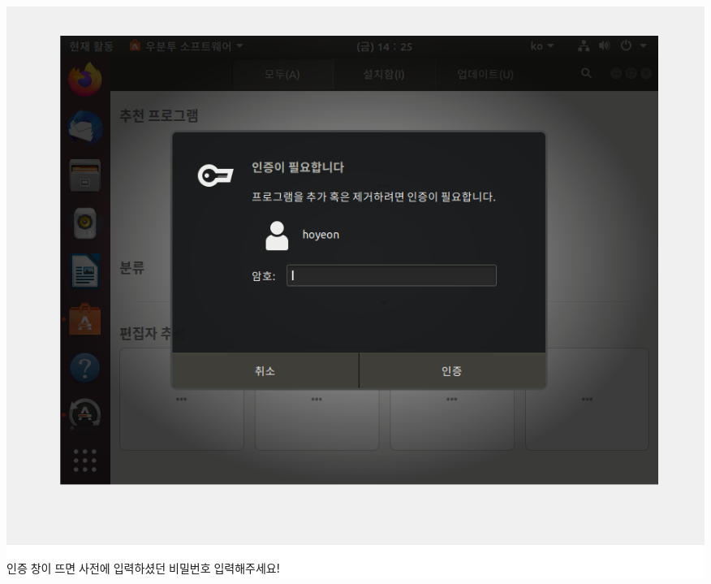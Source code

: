 ![How%20to%20install%20Hyperledger%20a7699f815fca4f45bd0a073497fdee35/Untitled%2026.png](How%20to%20install%20Hyperledger%20a7699f815fca4f45bd0a073497fdee35/Untitled%2026.png)

인증 창이 뜨면 사전에 입력하셨던 비밀번호 입력해주세요!

